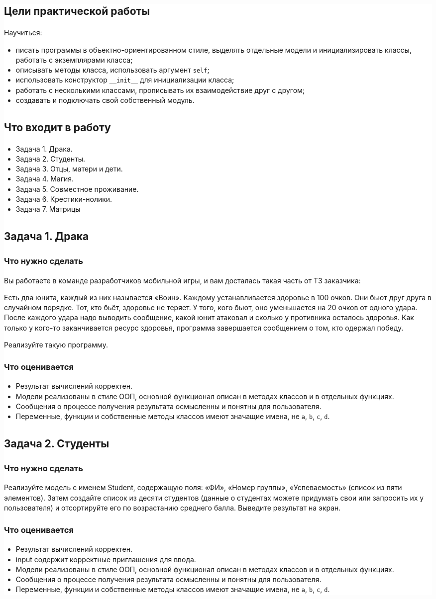 ## Цели практической работы
Научиться:

- писать программы в объектно-ориентированном стиле, выделять отдельные модели и инициализировать классы, работать с экземплярами класса;
- описывать методы класса, использовать аргумент `self`;
- использовать конструктор `__init__` для инициализации класса;
- работать с несколькими классами, прописывать их взаимодействие друг с другом;
- создавать и подключать свой собственный модуль.
## Что входит в работу
- Задача 1. Драка.
- Задача 2. Студенты.
- Задача 3. Отцы, матери и дети.
- Задача 4. Магия.
- Задача 5. Совместное проживание.
- Задача 6. Крестики-нолики.
- Задача 7. Матрицы

## Задача 1. Драка
### Что нужно сделать
Вы работаете в команде разработчиков мобильной игры, и вам досталась такая часть от ТЗ заказчика:

Есть два юнита, каждый из них называется «Воин». Каждому устанавливается здоровье в 100 очков. Они бьют друг друга в случайном порядке. Тот, кто бьёт, здоровье не теряет. У того, кого бьют, оно уменьшается на 20 очков от одного удара. После каждого удара надо выводить сообщение, какой юнит атаковал и сколько у противника осталось здоровья. Как только у кого-то заканчивается ресурс здоровья, программа завершается сообщением о том, кто одержал победу.

Реализуйте такую программу.
### Что оценивается
- Результат вычислений корректен.
- Модели реализованы в стиле ООП, основной функционал описан в методах классов и в отдельных функциях.
- Сообщения о процессе получения результата осмысленны и понятны для пользователя.
- Переменные, функции и собственные методы классов имеют значащие имена, не `a`, `b`, `c`, `d`.

## Задача 2. Студенты
### Что нужно сделать
Реализуйте модель с именем Student, содержащую поля: «ФИ», «Номер группы», «Успеваемость» (список из пяти элементов). Затем создайте список из десяти студентов (данные о студентах можете придумать свои или запросить их у пользователя) и отсортируйте его по возрастанию среднего балла. Выведите результат на экран.
### Что оценивается
- Результат вычислений корректен.
- input содержит корректные приглашения для ввода. 
- Модели реализованы в стиле ООП, основной функционал описан в методах классов и в отдельных функциях.
- Сообщения о процессе получения результата осмысленны и понятны для пользователя.
- Переменные, функции и собственные методы классов имеют значащие имена, не `a`, `b`, `c`, `d`.
